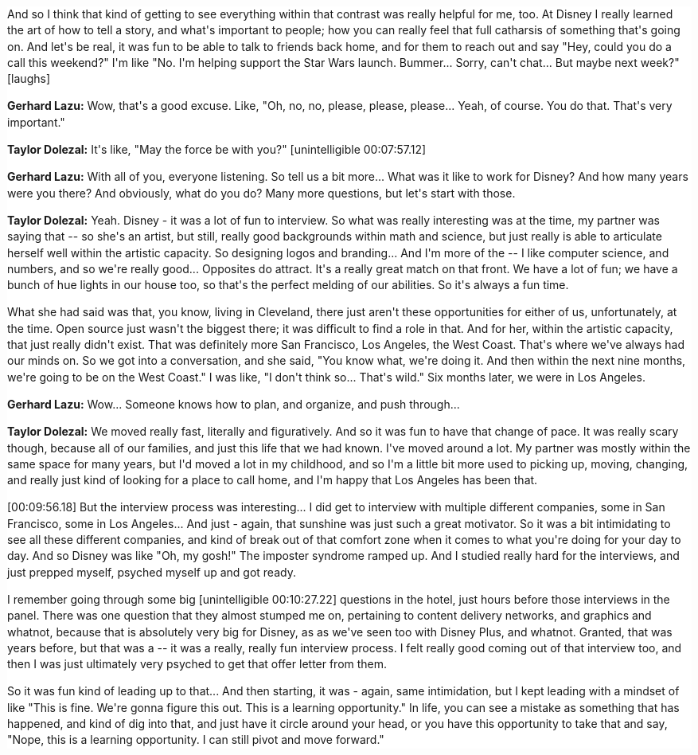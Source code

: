 And so I think that kind of getting to see everything within that contrast was really helpful for me, too. At Disney I really learned the art of how to tell a story, and what's important to people; how you can really feel that full catharsis of something that's going on. And let's be real, it was fun to be able to talk to friends back home, and for them to reach out and say "Hey, could you do a call this weekend?" I'm like "No. I'm helping support the Star Wars launch. Bummer... Sorry, can't chat... But maybe next week?" \[laughs\]

**Gerhard Lazu:** Wow, that's a good excuse. Like, "Oh, no, no, please, please, please... Yeah, of course. You do that. That's very important."

**Taylor Dolezal:** It's like, "May the force be with you?" \[unintelligible 00:07:57.12\]

**Gerhard Lazu:** With all of you, everyone listening. So tell us a bit more... What was it like to work for Disney? And how many years were you there? And obviously, what do you do? Many more questions, but let's start with those.

**Taylor Dolezal:** Yeah. Disney - it was a lot of fun to interview. So what was really interesting was at the time, my partner was saying that -- so she's an artist, but still, really good backgrounds within math and science, but just really is able to articulate herself well within the artistic capacity. So designing logos and branding... And I'm more of the -- I like computer science, and numbers, and so we're really good... Opposites do attract. It's a really great match on that front. We have a lot of fun; we have a bunch of hue lights in our house too, so that's the perfect melding of our abilities. So it's always a fun time.

What she had said was that, you know, living in Cleveland, there just aren't these opportunities for either of us, unfortunately, at the time. Open source just wasn't the biggest there; it was difficult to find a role in that. And for her, within the artistic capacity, that just really didn't exist. That was definitely more San Francisco, Los Angeles, the West Coast. That's where we've always had our minds on. So we got into a conversation, and she said, "You know what, we're doing it. And then within the next nine months, we're going to be on the West Coast." I was like, "I don't think so... That's wild." Six months later, we were in Los Angeles.

**Gerhard Lazu:** Wow... Someone knows how to plan, and organize, and push through...

**Taylor Dolezal:** We moved really fast, literally and figuratively. And so it was fun to have that change of pace. It was really scary though, because all of our families, and just this life that we had known. I've moved around a lot. My partner was mostly within the same space for many years, but I'd moved a lot in my childhood, and so I'm a little bit more used to picking up, moving, changing, and really just kind of looking for a place to call home, and I'm happy that Los Angeles has been that.

\[00:09:56.18\] But the interview process was interesting... I did get to interview with multiple different companies, some in San Francisco, some in Los Angeles... And just - again, that sunshine was just such a great motivator. So it was a bit intimidating to see all these different companies, and kind of break out of that comfort zone when it comes to what you're doing for your day to day. And so Disney was like "Oh, my gosh!" The imposter syndrome ramped up. And I studied really hard for the interviews, and just prepped myself, psyched myself up and got ready.

I remember going through some big \[unintelligible 00:10:27.22\] questions in the hotel, just hours before those interviews in the panel. There was one question that they almost stumped me on, pertaining to content delivery networks, and graphics and whatnot, because that is absolutely very big for Disney, as as we've seen too with Disney Plus, and whatnot. Granted, that was years before, but that was a -- it was a really, really fun interview process. I felt really good coming out of that interview too, and then I was just ultimately very psyched to get that offer letter from them.

So it was fun kind of leading up to that... And then starting, it was - again, same intimidation, but I kept leading with a mindset of like "This is fine. We're gonna figure this out. This is a learning opportunity." In life, you can see a mistake as something that has happened, and kind of dig into that, and just have it circle around your head, or you have this opportunity to take that and say, "Nope, this is a learning opportunity. I can still pivot and move forward."
